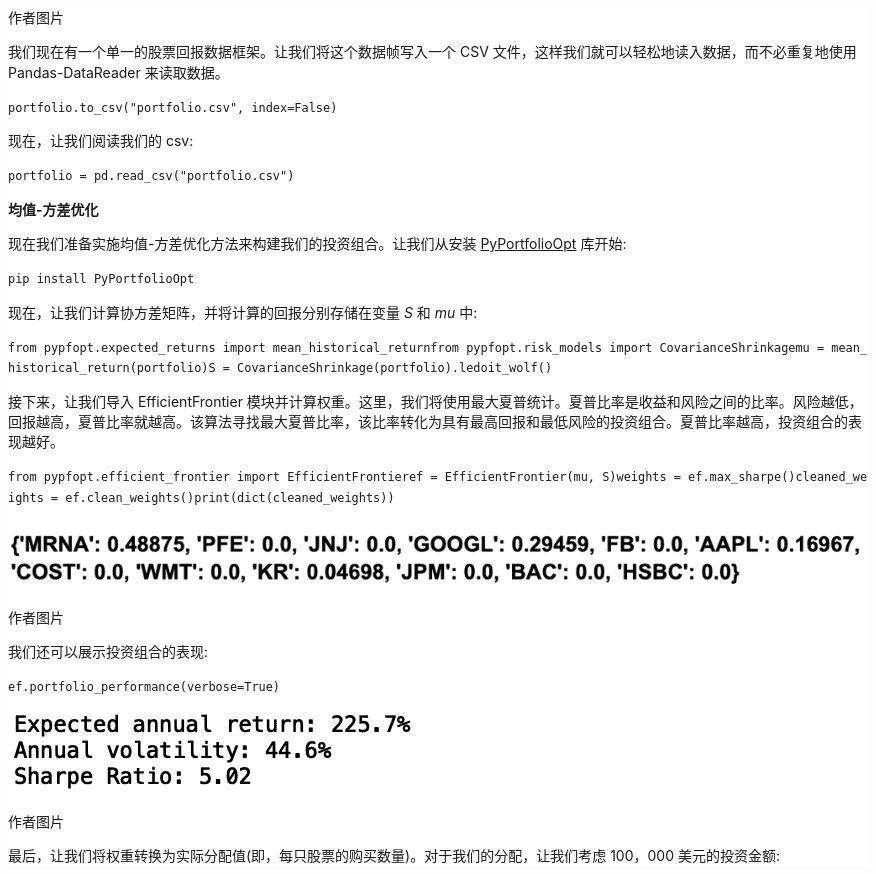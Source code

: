 作者图片

我们现在有一个单一的股票回报数据框架。让我们将这个数据帧写入一个 CSV 文件，这样我们就可以轻松地读入数据，而不必重复地使用 Pandas-DataReader 来读取数据。

```
portfolio.to_csv("portfolio.csv", index=False)
```

现在，让我们阅读我们的 csv:

```
portfolio = pd.read_csv("portfolio.csv")
```

**均值-方差优化**

现在我们准备实施均值-方差优化方法来构建我们的投资组合。让我们从安装 [PyPortfolioOpt](https://pypi.org/project/pyportfolioopt/#an-overview-of-classical-portfolio-optimization-methods) 库开始:

```
pip install PyPortfolioOpt
```

现在，让我们计算协方差矩阵，并将计算的回报分别存储在变量 *S* 和 *mu* 中:

```
from pypfopt.expected_returns import mean_historical_returnfrom pypfopt.risk_models import CovarianceShrinkagemu = mean_historical_return(portfolio)S = CovarianceShrinkage(portfolio).ledoit_wolf()
```

接下来，让我们导入 EfficientFrontier 模块并计算权重。这里，我们将使用最大夏普统计。夏普比率是收益和风险之间的比率。风险越低，回报越高，夏普比率就越高。该算法寻找最大夏普比率，该比率转化为具有最高回报和最低风险的投资组合。夏普比率越高，投资组合的表现越好。

```
from pypfopt.efficient_frontier import EfficientFrontieref = EfficientFrontier(mu, S)weights = ef.max_sharpe()cleaned_weights = ef.clean_weights()print(dict(cleaned_weights))
```

![](img/28534173b3574bb1a5ca78de787360fb.png)

作者图片

我们还可以展示投资组合的表现:

```
ef.portfolio_performance(verbose=True)
```

![](img/e36b70008110e6d3f457aef5591e8b34.png)

作者图片

最后，让我们将权重转换为实际分配值(即，每只股票的购买数量)。对于我们的分配，让我们考虑 100，000 美元的投资金额:
